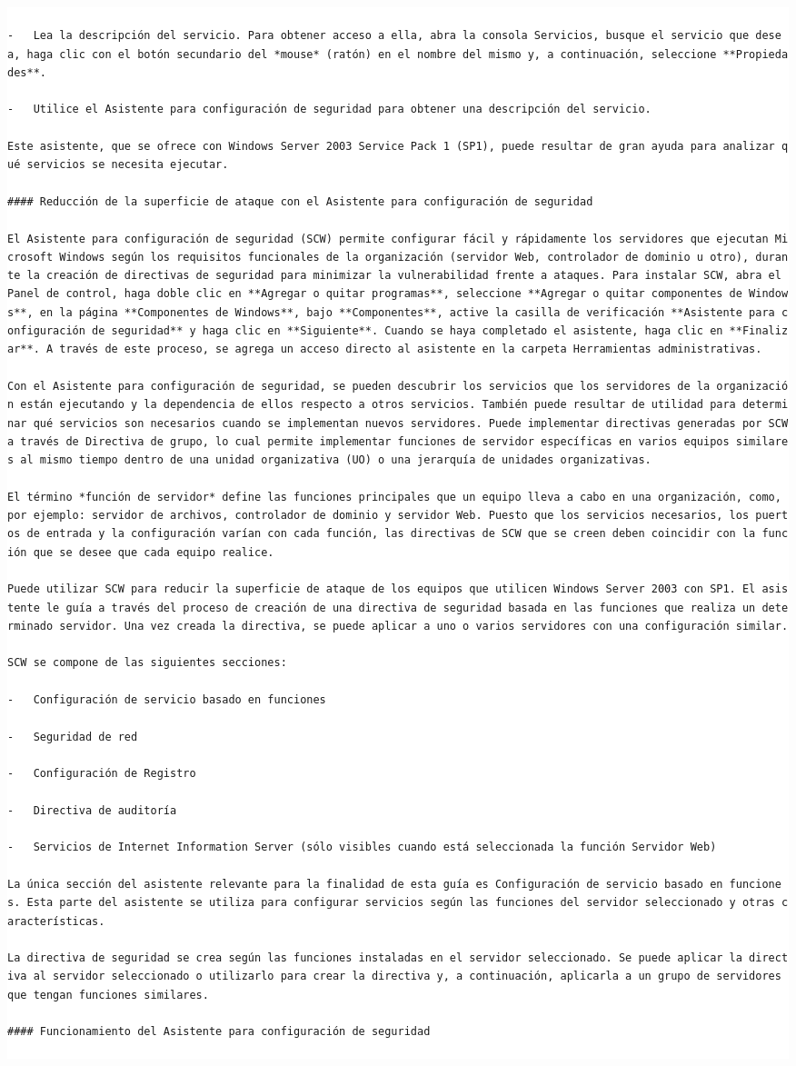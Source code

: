 ```
  
-   Lea la descripción del servicio. Para obtener acceso a ella, abra la consola Servicios, busque el servicio que desea, haga clic con el botón secundario del *mouse* (ratón) en el nombre del mismo y, a continuación, seleccione **Propiedades**.
  
-   Utilice el Asistente para configuración de seguridad para obtener una descripción del servicio.
  
Este asistente, que se ofrece con Windows Server 2003 Service Pack 1 (SP1), puede resultar de gran ayuda para analizar qué servicios se necesita ejecutar.
  
#### Reducción de la superficie de ataque con el Asistente para configuración de seguridad
  
El Asistente para configuración de seguridad (SCW) permite configurar fácil y rápidamente los servidores que ejecutan Microsoft Windows según los requisitos funcionales de la organización (servidor Web, controlador de dominio u otro), durante la creación de directivas de seguridad para minimizar la vulnerabilidad frente a ataques. Para instalar SCW, abra el Panel de control, haga doble clic en **Agregar o quitar programas**, seleccione **Agregar o quitar componentes de Windows**, en la página **Componentes de Windows**, bajo **Componentes**, active la casilla de verificación **Asistente para configuración de seguridad** y haga clic en **Siguiente**. Cuando se haya completado el asistente, haga clic en **Finalizar**. A través de este proceso, se agrega un acceso directo al asistente en la carpeta Herramientas administrativas.
  
Con el Asistente para configuración de seguridad, se pueden descubrir los servicios que los servidores de la organización están ejecutando y la dependencia de ellos respecto a otros servicios. También puede resultar de utilidad para determinar qué servicios son necesarios cuando se implementan nuevos servidores. Puede implementar directivas generadas por SCW a través de Directiva de grupo, lo cual permite implementar funciones de servidor específicas en varios equipos similares al mismo tiempo dentro de una unidad organizativa (UO) o una jerarquía de unidades organizativas.
  
El término *función de servidor* define las funciones principales que un equipo lleva a cabo en una organización, como, por ejemplo: servidor de archivos, controlador de dominio y servidor Web. Puesto que los servicios necesarios, los puertos de entrada y la configuración varían con cada función, las directivas de SCW que se creen deben coincidir con la función que se desee que cada equipo realice.
  
Puede utilizar SCW para reducir la superficie de ataque de los equipos que utilicen Windows Server 2003 con SP1. El asistente le guía a través del proceso de creación de una directiva de seguridad basada en las funciones que realiza un determinado servidor. Una vez creada la directiva, se puede aplicar a uno o varios servidores con una configuración similar.
  
SCW se compone de las siguientes secciones:
  
-   Configuración de servicio basado en funciones
  
-   Seguridad de red
  
-   Configuración de Registro
  
-   Directiva de auditoría
  
-   Servicios de Internet Information Server (sólo visibles cuando está seleccionada la función Servidor Web)
  
La única sección del asistente relevante para la finalidad de esta guía es Configuración de servicio basado en funciones. Esta parte del asistente se utiliza para configurar servicios según las funciones del servidor seleccionado y otras características.
  
La directiva de seguridad se crea según las funciones instaladas en el servidor seleccionado. Se puede aplicar la directiva al servidor seleccionado o utilizarlo para crear la directiva y, a continuación, aplicarla a un grupo de servidores que tengan funciones similares.
  
#### Funcionamiento del Asistente para configuración de seguridad
  
```